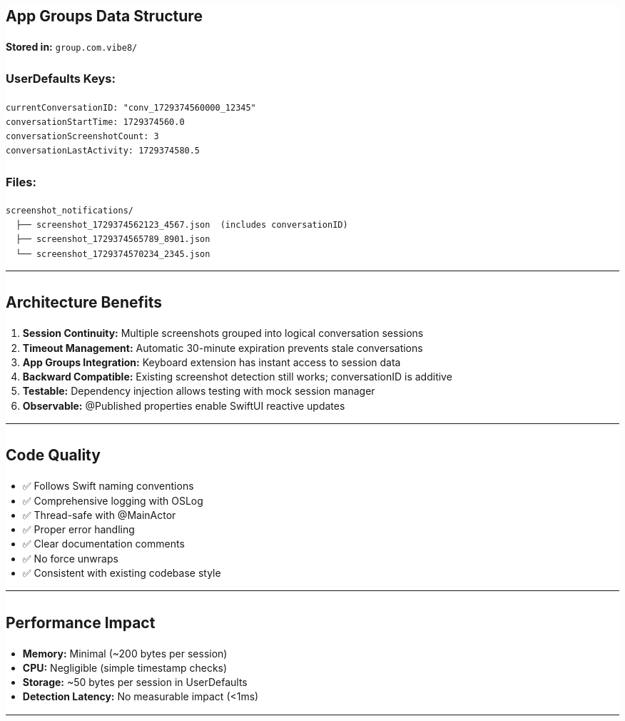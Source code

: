 ## App Groups Data Structure

**Stored in:** `group.com.vibe8/`

### UserDefaults Keys:
```
currentConversationID: "conv_1729374560000_12345"
conversationStartTime: 1729374560.0
conversationScreenshotCount: 3
conversationLastActivity: 1729374580.5
```

### Files:
```
screenshot_notifications/
  ├── screenshot_1729374562123_4567.json  (includes conversationID)
  ├── screenshot_1729374565789_8901.json
  └── screenshot_1729374570234_2345.json
```

---

## Architecture Benefits

1. **Session Continuity:** Multiple screenshots grouped into logical conversation sessions
2. **Timeout Management:** Automatic 30-minute expiration prevents stale conversations
3. **App Groups Integration:** Keyboard extension has instant access to session data
4. **Backward Compatible:** Existing screenshot detection still works; conversationID is additive
5. **Testable:** Dependency injection allows testing with mock session manager
6. **Observable:** @Published properties enable SwiftUI reactive updates

---

## Code Quality

- ✅ Follows Swift naming conventions
- ✅ Comprehensive logging with OSLog
- ✅ Thread-safe with @MainActor
- ✅ Proper error handling
- ✅ Clear documentation comments
- ✅ No force unwraps
- ✅ Consistent with existing codebase style

---

## Performance Impact

- **Memory:** Minimal (~200 bytes per session)
- **CPU:** Negligible (simple timestamp checks)
- **Storage:** ~50 bytes per session in UserDefaults
- **Detection Latency:** No measurable impact (<1ms)

---